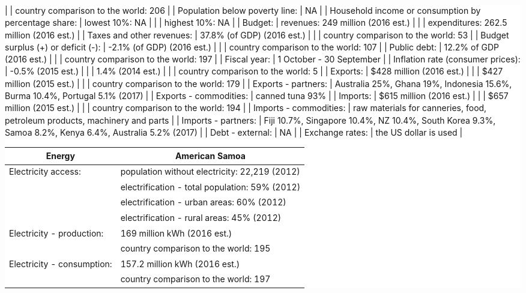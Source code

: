 | | country comparison to the world: 206 |
| Population below poverty line: | NA |
| Household income or consumption by percentage share: | lowest 10%: NA |
| | highest 10%: NA |
| Budget: | revenues: 249 million (2016 est.) |
| | expenditures: 262.5 million (2016 est.) |
| Taxes and other revenues: | 37.8% (of GDP) (2016 est.) |
| | country comparison to the world: 53 |
| Budget surplus (+) or deficit (-): | -2.1% (of GDP) (2016 est.) |
| | country comparison to the world: 107 |
| Public debt: | 12.2% of GDP (2016 est.) |
| | country comparison to the world: 197 |
| Fiscal year: | 1 October - 30 September |
| Inflation rate (consumer prices): | -0.5% (2015 est.) |
| | 1.4% (2014 est.) |
| | country comparison to the world: 5 |
| Exports: | $428 million (2016 est.) |
| | $427 million (2015 est.) |
| | country comparison to the world: 179 |
| Exports - partners: | Australia 25%, Ghana 19%, Indonesia 15.6%, Burma 10.4%, Portugal 5.1% (2017) |
| Exports - commodities: | canned tuna 93% |
| Imports: | $615 million (2016 est.) |
| | $657 million (2015 est.) |
| | country comparison to the world: 194 |
| Imports - commodities: | raw materials for canneries, food, petroleum products, machinery and parts |
| Imports - partners: | Fiji 10.7%, Singapore 10.4%, NZ 10.4%, South Korea 9.3%, Samoa 8.2%, Kenya 6.4%, Australia 5.2% (2017) |
| Debt - external: | NA |
| Exchange rates: | the US dollar is used |

| Energy | American Samoa |
| --- | --- |
| Electricity access: | population without electricity: 22,219 (2012) |
| | electrification - total population: 59% (2012) |
| | electrification - urban areas: 60% (2012) |
| | electrification - rural areas: 45% (2012) |
| Electricity - production: | 169 million kWh (2016 est.) |
| | country comparison to the world: 195 |
| Electricity - consumption: | 157.2 million kWh (2016 est.) |
| | country comparison to the world: 197 |